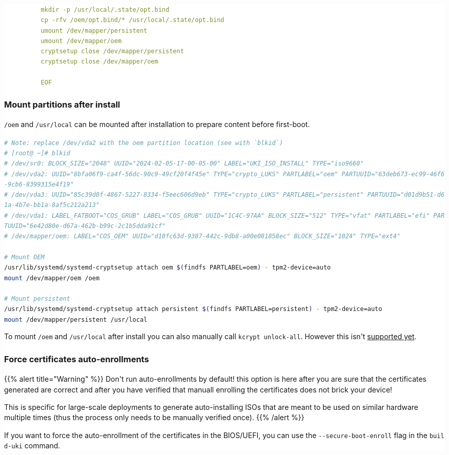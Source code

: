 ```yaml
          mkdir -p /usr/local/.state/opt.bind
          cp -rfv /oem/opt.bind/* /usr/local/.state/opt.bind
          umount /dev/mapper/persistent
          umount /dev/mapper/oem
          cryptsetup close /dev/mapper/persistent
          cryptsetup close /dev/mapper/oem

          EOF
```

### Mount partitions after install

`/oem` and `/usr/local` can be mounted after installation to prepare content before first-boot.

```bash
# Note: replace /dev/vda2 with the oem partition location (see with `blkid`)
# [root@ ~]# blkid 
# /dev/sr0: BLOCK_SIZE="2048" UUID="2024-02-05-17-00-05-00" LABEL="UKI_ISO_INSTALL" TYPE="iso9660"
# /dev/vda2: UUID="8bfa06f9-ca4f-56dc-90c9-49cf20f4f45e" TYPE="crypto_LUKS" PARTLABEL="oem" PARTUUID="63deb673-ec99-46f6-9cb6-8399315e4f19"
# /dev/vda3: UUID="85c39d0f-4867-5227-8334-f5eec606d9eb" TYPE="crypto_LUKS" PARTLABEL="persistent" PARTUUID="d01d9b51-d61a-4b7e-bb1a-8af5c212a213"
# /dev/vda1: LABEL_FATBOOT="COS_GRUB" LABEL="COS_GRUB" UUID="1C4C-97AA" BLOCK_SIZE="512" TYPE="vfat" PARTLABEL="efi" PARTUUID="6e42d80e-d67a-462b-b99c-2c1b5dda91cf"
# /dev/mapper/oem: LABEL="COS_OEM" UUID="d10fc63d-9387-442c-9db8-a00e081858ec" BLOCK_SIZE="1024" TYPE="ext4"

# Mount OEM
/usr/lib/systemd/systemd-cryptsetup attach oem $(findfs PARTLABEL=oem) - tpm2-device=auto
mount /dev/mapper/oem /oem

# Mount persistent
/usr/lib/systemd/systemd-cryptsetup attach persistent $(findfs PARTLABEL=persistent) - tpm2-device=auto
mount /dev/mapper/persistent /usr/local
```

To mount `/oem` and `/usr/local` after install you can also manually call `kcrypt unlock-all`. However this isn't [supported yet](https://github.com/kairos-io/kairos/issues/2217).

### Force certificates auto-enrollments

{{% alert title="Warning" %}}
Don't run auto-enrollments by default! this option is here after you are sure that the certificates generated are correct and after you have verified that manuall enrolling the certificates does not brick your device!

This is specific for large-scale deployments to generate auto-installing ISOs that are meant to be used on similar hardware multiple times (thus the process only needs to be manually verified once).
{{% /alert %}}

If you want to force the auto-enrollment of the certificates in the BIOS/UEFI, you can use the `--secure-boot-enroll` flag in the `build-uki` command.

